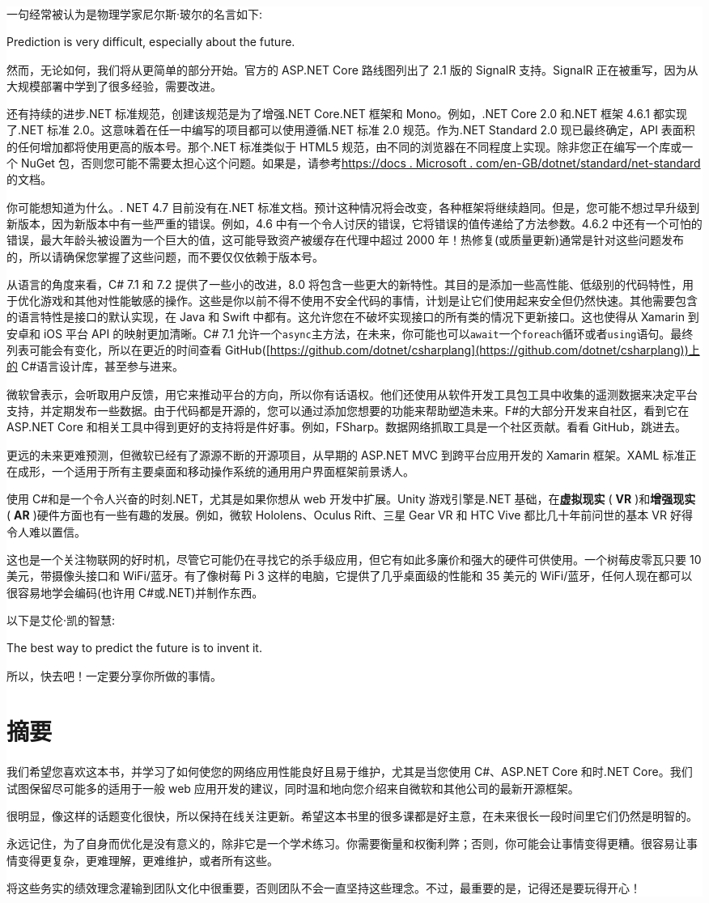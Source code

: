 一句经常被认为是物理学家尼尔斯·玻尔的名言如下:

Prediction is very difficult, especially about the future.

然而，无论如何，我们将从更简单的部分开始。官方的 ASP.NET Core 路线图列出了 2.1 版的 SignalR 支持。SignalR 正在被重写，因为从大规模部署中学到了很多经验，需要改进。

还有持续的进步.NET 标准规范，创建该规范是为了增强.NET Core.NET 框架和 Mono。例如，.NET Core 2.0 和.NET 框架 4.6.1 都实现了.NET 标准 2.0。这意味着在任一中编写的项目都可以使用遵循.NET 标准 2.0 规范。作为.NET Standard 2.0 现已最终确定，API 表面积的任何增加都将使用更高的版本号。那个.NET 标准类似于 HTML5 规范，由不同的浏览器在不同程度上实现。除非您正在编写一个库或一个 NuGet 包，否则您可能不需要太担心这个问题。如果是，请参考[https://docs . Microsoft . com/en-GB/dotnet/standard/net-standard](https://docs.microsoft.com/en-gb/dotnet/standard/net-standard)的文档。

你可能想知道为什么。. NET 4.7 目前没有在.NET 标准文档。预计这种情况将会改变，各种框架将继续趋同。但是，您可能不想过早升级到新版本，因为新版本中有一些严重的错误。例如，4.6 中有一个令人讨厌的错误，它将错误的值传递给了方法参数。4.6.2 中还有一个可怕的错误，最大年龄头被设置为一个巨大的值，这可能导致资产被缓存在代理中超过 2000 年！热修复(或质量更新)通常是针对这些问题发布的，所以请确保您掌握了这些问题，而不要仅仅依赖于版本号。

从语言的角度来看，C# 7.1 和 7.2 提供了一些小的改进，8.0 将包含一些更大的新特性。其目的是添加一些高性能、低级别的代码特性，用于优化游戏和其他对性能敏感的操作。这些是你以前不得不使用不安全代码的事情，计划是让它们使用起来安全但仍然快速。其他需要包含的语言特性是接口的默认实现，在 Java 和 Swift 中都有。这允许您在不破坏实现接口的所有类的情况下更新接口。这也使得从 Xamarin 到安卓和 iOS 平台 API 的映射更加清晰。C# 7.1 允许一个`async`主方法，在未来，你可能也可以`await`一个`foreach`循环或者`using`语句。最终列表可能会有变化，所以在更近的时间查看 GitHub([https://github.com/dotnet/csharplang](https://github.com/dotnet/csharplang))上的 C#语言设计库，甚至参与进来。

微软曾表示，会听取用户反馈，用它来推动平台的方向，所以你有话语权。他们还使用从软件开发工具包工具中收集的遥测数据来决定平台支持，并定期发布一些数据。由于代码都是开源的，您可以通过添加您想要的功能来帮助塑造未来。F#的大部分开发来自社区，看到它在 ASP.NET Core 和相关工具中得到更好的支持将是件好事。例如，FSharp。数据网络抓取工具是一个社区贡献。看看 GitHub，跳进去。

更远的未来更难预测，但微软已经有了源源不断的开源项目，从早期的 ASP.NET MVC 到跨平台应用开发的 Xamarin 框架。XAML 标准正在成形，一个适用于所有主要桌面和移动操作系统的通用用户界面框架前景诱人。

使用 C#和是一个令人兴奋的时刻.NET，尤其是如果你想从 web 开发中扩展。Unity 游戏引擎是.NET 基础，在**虚拟现实** ( **VR** )和**增强现实** ( **AR** )硬件方面也有一些有趣的发展。例如，微软 Hololens、Oculus Rift、三星 Gear VR 和 HTC Vive 都比几十年前问世的基本 VR 好得令人难以置信。

这也是一个关注物联网的好时机，尽管它可能仍在寻找它的杀手级应用，但它有如此多廉价和强大的硬件可供使用。一个树莓皮零瓦只要 10 美元，带摄像头接口和 WiFi/蓝牙。有了像树莓 Pi 3 这样的电脑，它提供了几乎桌面级的性能和 35 美元的 WiFi/蓝牙，任何人现在都可以很容易地学会编码(也许用 C#或.NET)并制作东西。

以下是艾伦·凯的智慧:

The best way to predict the future is to invent it.

所以，快去吧！一定要分享你所做的事情。

# 摘要

我们希望您喜欢这本书，并学习了如何使您的网络应用性能良好且易于维护，尤其是当您使用 C#、ASP.NET Core 和时.NET Core。我们试图保留尽可能多的适用于一般 web 应用开发的建议，同时温和地向您介绍来自微软和其他公司的最新开源框架。

很明显，像这样的话题变化很快，所以保持在线关注更新。希望这本书里的很多课都是好主意，在未来很长一段时间里它们仍然是明智的。

永远记住，为了自身而优化是没有意义的，除非它是一个学术练习。你需要衡量和权衡利弊；否则，你可能会让事情变得更糟。很容易让事情变得更复杂，更难理解，更难维护，或者所有这些。

将这些务实的绩效理念灌输到团队文化中很重要，否则团队不会一直坚持这些理念。不过，最重要的是，记得还是要玩得开心！